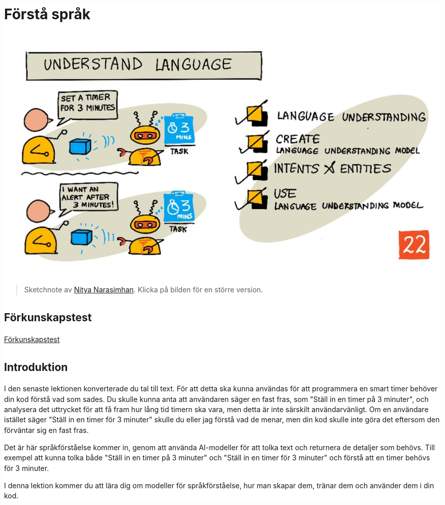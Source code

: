 
# Förstå språk

![En sketchnote-översikt av denna lektion](../../../../../translated_images/lesson-22.6148ea28500d9e00c396aaa2649935fb6641362c8f03d8e5e90a676977ab01dd.sv.jpg)

> Sketchnote av [Nitya Narasimhan](https://github.com/nitya). Klicka på bilden för en större version.

## Förkunskapstest

[Förkunskapstest](https://black-meadow-040d15503.1.azurestaticapps.net/quiz/43)

## Introduktion

I den senaste lektionen konverterade du tal till text. För att detta ska kunna användas för att programmera en smart timer behöver din kod förstå vad som sades. Du skulle kunna anta att användaren säger en fast fras, som "Ställ in en timer på 3 minuter", och analysera det uttrycket för att få fram hur lång tid timern ska vara, men detta är inte särskilt användarvänligt. Om en användare istället säger "Ställ in en timer för 3 minuter" skulle du eller jag förstå vad de menar, men din kod skulle inte göra det eftersom den förväntar sig en fast fras.

Det är här språkförståelse kommer in, genom att använda AI-modeller för att tolka text och returnera de detaljer som behövs. Till exempel att kunna tolka både "Ställ in en timer på 3 minuter" och "Ställ in en timer för 3 minuter" och förstå att en timer behövs för 3 minuter.

I denna lektion kommer du att lära dig om modeller för språkförståelse, hur man skapar dem, tränar dem och använder dem i din kod.

